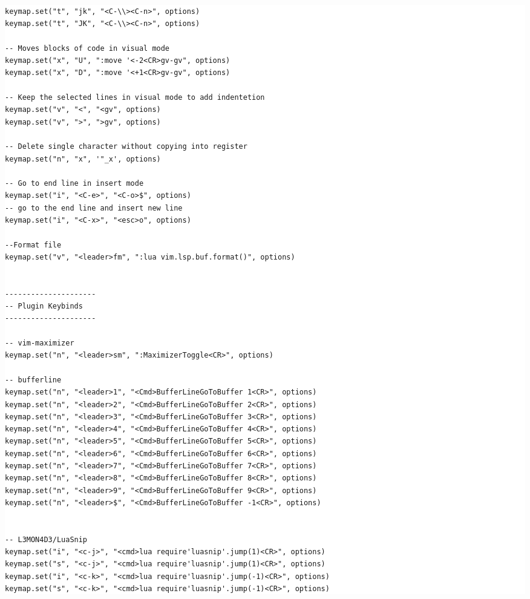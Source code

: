 ```vim
keymap.set("t", "jk", "<C-\\><C-n>", options)
keymap.set("t", "JK", "<C-\\><C-n>", options)

-- Moves blocks of code in visual mode
keymap.set("x", "U", ":move '<-2<CR>gv-gv", options)
keymap.set("x", "D", ":move '<+1<CR>gv-gv", options)

-- Keep the selected lines in visual mode to add indentetion
keymap.set("v", "<", "<gv", options)
keymap.set("v", ">", ">gv", options)

-- Delete single character without copying into register
keymap.set("n", "x", '"_x', options)

-- Go to end line in insert mode
keymap.set("i", "<C-e>", "<C-o>$", options)
-- go to the end line and insert new line
keymap.set("i", "<C-x>", "<esc>o", options)

--Format file
keymap.set("v", "<leader>fm", ":lua vim.lsp.buf.format()", options)


---------------------
-- Plugin Keybinds
---------------------

-- vim-maximizer
keymap.set("n", "<leader>sm", ":MaximizerToggle<CR>", options)

-- bufferline
keymap.set("n", "<leader>1", "<Cmd>BufferLineGoToBuffer 1<CR>", options)
keymap.set("n", "<leader>2", "<Cmd>BufferLineGoToBuffer 2<CR>", options)
keymap.set("n", "<leader>3", "<Cmd>BufferLineGoToBuffer 3<CR>", options)
keymap.set("n", "<leader>4", "<Cmd>BufferLineGoToBuffer 4<CR>", options)
keymap.set("n", "<leader>5", "<Cmd>BufferLineGoToBuffer 5<CR>", options)
keymap.set("n", "<leader>6", "<Cmd>BufferLineGoToBuffer 6<CR>", options)
keymap.set("n", "<leader>7", "<Cmd>BufferLineGoToBuffer 7<CR>", options)
keymap.set("n", "<leader>8", "<Cmd>BufferLineGoToBuffer 8<CR>", options)
keymap.set("n", "<leader>9", "<Cmd>BufferLineGoToBuffer 9<CR>", options)
keymap.set("n", "<leader>$", "<Cmd>BufferLineGoToBuffer -1<CR>", options)


-- L3MON4D3/LuaSnip
keymap.set("i", "<c-j>", "<cmd>lua require'luasnip'.jump(1)<CR>", options)
keymap.set("s", "<c-j>", "<cmd>lua require'luasnip'.jump(1)<CR>", options)
keymap.set("i", "<c-k>", "<cmd>lua require'luasnip'.jump(-1)<CR>", options)
keymap.set("s", "<c-k>", "<cmd>lua require'luasnip'.jump(-1)<CR>", options)
```
